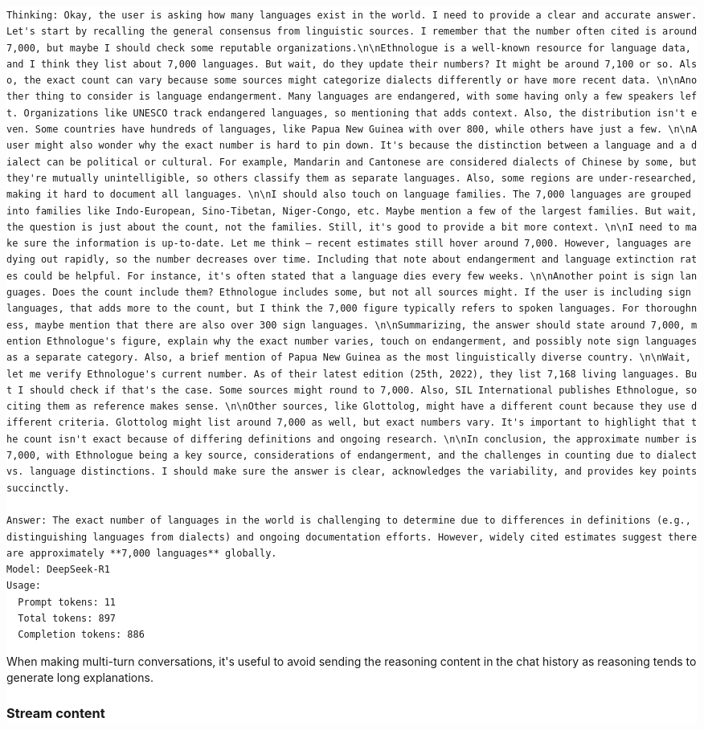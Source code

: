
```console
Thinking: Okay, the user is asking how many languages exist in the world. I need to provide a clear and accurate answer. Let's start by recalling the general consensus from linguistic sources. I remember that the number often cited is around 7,000, but maybe I should check some reputable organizations.\n\nEthnologue is a well-known resource for language data, and I think they list about 7,000 languages. But wait, do they update their numbers? It might be around 7,100 or so. Also, the exact count can vary because some sources might categorize dialects differently or have more recent data. \n\nAnother thing to consider is language endangerment. Many languages are endangered, with some having only a few speakers left. Organizations like UNESCO track endangered languages, so mentioning that adds context. Also, the distribution isn't even. Some countries have hundreds of languages, like Papua New Guinea with over 800, while others have just a few. \n\nA user might also wonder why the exact number is hard to pin down. It's because the distinction between a language and a dialect can be political or cultural. For example, Mandarin and Cantonese are considered dialects of Chinese by some, but they're mutually unintelligible, so others classify them as separate languages. Also, some regions are under-researched, making it hard to document all languages. \n\nI should also touch on language families. The 7,000 languages are grouped into families like Indo-European, Sino-Tibetan, Niger-Congo, etc. Maybe mention a few of the largest families. But wait, the question is just about the count, not the families. Still, it's good to provide a bit more context. \n\nI need to make sure the information is up-to-date. Let me think – recent estimates still hover around 7,000. However, languages are dying out rapidly, so the number decreases over time. Including that note about endangerment and language extinction rates could be helpful. For instance, it's often stated that a language dies every few weeks. \n\nAnother point is sign languages. Does the count include them? Ethnologue includes some, but not all sources might. If the user is including sign languages, that adds more to the count, but I think the 7,000 figure typically refers to spoken languages. For thoroughness, maybe mention that there are also over 300 sign languages. \n\nSummarizing, the answer should state around 7,000, mention Ethnologue's figure, explain why the exact number varies, touch on endangerment, and possibly note sign languages as a separate category. Also, a brief mention of Papua New Guinea as the most linguistically diverse country. \n\nWait, let me verify Ethnologue's current number. As of their latest edition (25th, 2022), they list 7,168 living languages. But I should check if that's the case. Some sources might round to 7,000. Also, SIL International publishes Ethnologue, so citing them as reference makes sense. \n\nOther sources, like Glottolog, might have a different count because they use different criteria. Glottolog might list around 7,000 as well, but exact numbers vary. It's important to highlight that the count isn't exact because of differing definitions and ongoing research. \n\nIn conclusion, the approximate number is 7,000, with Ethnologue being a key source, considerations of endangerment, and the challenges in counting due to dialect vs. language distinctions. I should make sure the answer is clear, acknowledges the variability, and provides key points succinctly.

Answer: The exact number of languages in the world is challenging to determine due to differences in definitions (e.g., distinguishing languages from dialects) and ongoing documentation efforts. However, widely cited estimates suggest there are approximately **7,000 languages** globally.
Model: DeepSeek-R1
Usage: 
  Prompt tokens: 11
  Total tokens: 897
  Completion tokens: 886
```

When making multi-turn conversations, it's useful to avoid sending the reasoning content in the chat history as reasoning tends to generate long explanations.

### Stream content
